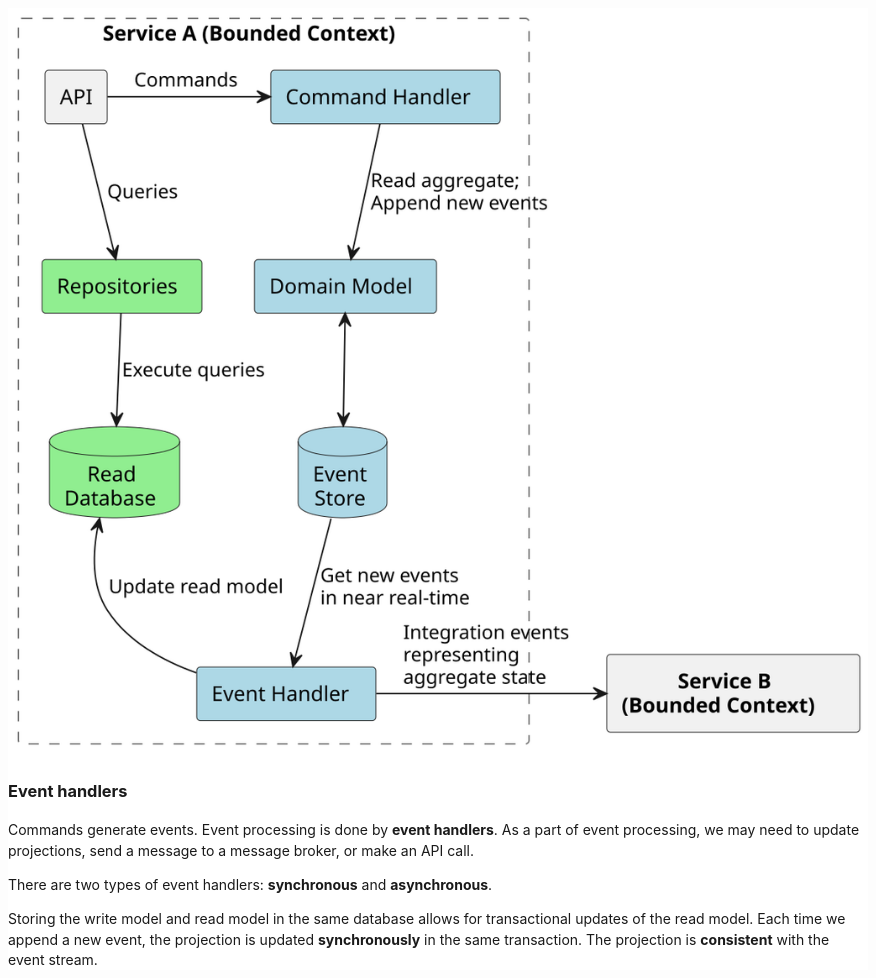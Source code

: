 ![CQRS with event sourcing](img/cqrs-2.svg)

### <a id="3-6"></a>Event handlers

Commands generate events.
Event processing is done by **event handlers**.
As a part of event processing, we may need to update projections,
send a message to a message broker, or make an API call.

There are two types of event handlers: **synchronous** and **asynchronous**.

Storing the write model and read model in the same database allows for transactional updates of the read model.
Each time we append a new event, the projection is updated **synchronously** in the same transaction.
The projection is **consistent** with the event stream.
